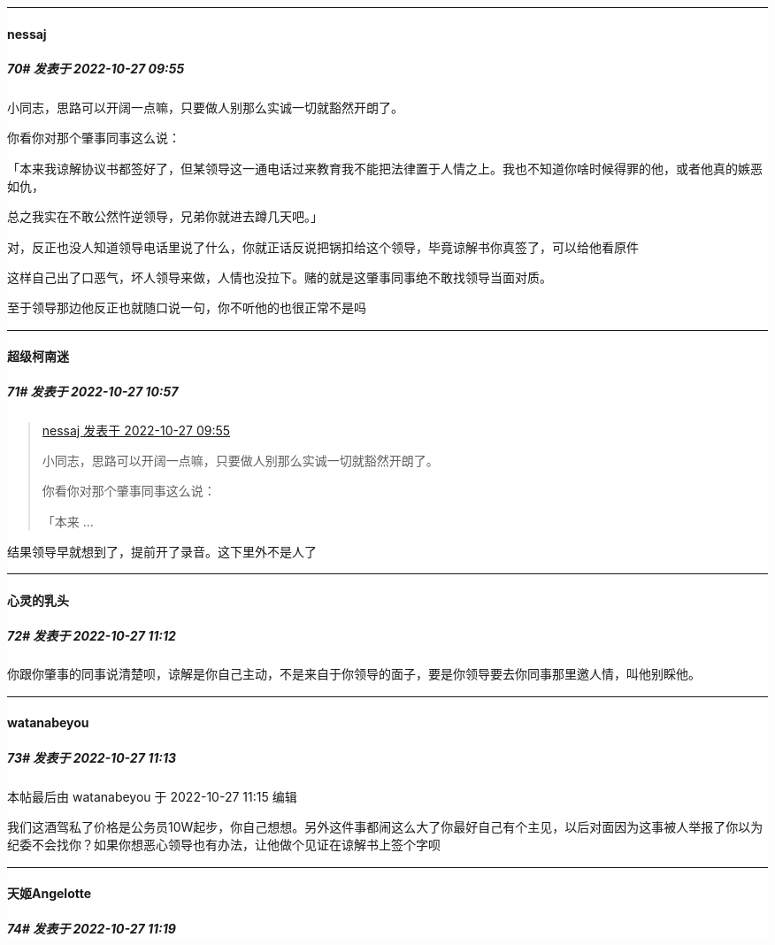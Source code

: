 

*****

####  nessaj  
##### 70#       发表于 2022-10-27 09:55

小同志，思路可以开阔一点嘛，只要做人别那么实诚一切就豁然开朗了。

你看你对那个肇事同事这么说：

「本来我谅解协议书都签好了，但某领导这一通电话过来教育我不能把法律置于人情之上。我也不知道你啥时候得罪的他，或者他真的嫉恶如仇，

总之我实在不敢公然忤逆领导，兄弟你就进去蹲几天吧。」

对，反正也没人知道领导电话里说了什么，你就正话反说把锅扣给这个领导，毕竟谅解书你真签了，可以给他看原件

这样自己出了口恶气，坏人领导来做，人情也没拉下。赌的就是这肇事同事绝不敢找领导当面对质。

至于领导那边他反正也就随口说一句，你不听他的也很正常不是吗



*****

####  超级柯南迷  
##### 71#       发表于 2022-10-27 10:57

<blockquote><a href="httphttps://bbs.saraba1st.com/2b/forum.php?mod=redirect&amp;goto=findpost&amp;pid=58123236&amp;ptid=2101635" target="_blank">nessaj 发表于 2022-10-27 09:55</a>

小同志，思路可以开阔一点嘛，只要做人别那么实诚一切就豁然开朗了。

你看你对那个肇事同事这么说：

「本来 ...</blockquote>
结果领导早就想到了，提前开了录音。这下里外不是人了



*****

####  心灵的乳头  
##### 72#       发表于 2022-10-27 11:12

你跟你肇事的同事说清楚呗，谅解是你自己主动，不是来自于你领导的面子，要是你领导要去你同事那里邀人情，叫他别睬他。

*****

####  watanabeyou  
##### 73#       发表于 2022-10-27 11:13

 本帖最后由 watanabeyou 于 2022-10-27 11:15 编辑 

我们这酒驾私了价格是公务员10W起步，你自己想想。另外这件事都闹这么大了你最好自己有个主见，以后对面因为这事被人举报了你以为纪委不会找你？如果你想恶心领导也有办法，让他做个见证在谅解书上签个字呗

*****

####  天姬Angelotte  
##### 74#       发表于 2022-10-27 11:19
